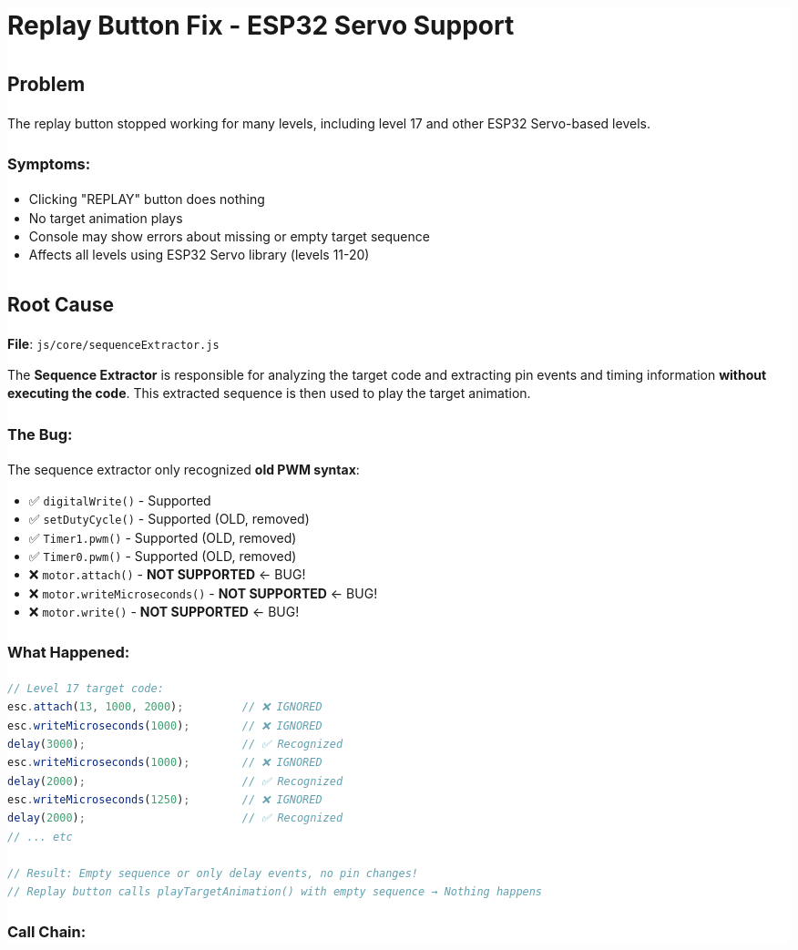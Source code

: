 # Replay Button Fix - ESP32 Servo Support

## Problem

The replay button stopped working for many levels, including level 17 and other ESP32 Servo-based levels.

### Symptoms:
- Clicking "REPLAY" button does nothing
- No target animation plays
- Console may show errors about missing or empty target sequence
- Affects all levels using ESP32 Servo library (levels 11-20)

## Root Cause

**File**: `js/core/sequenceExtractor.js`

The **Sequence Extractor** is responsible for analyzing the target code and extracting pin events and timing information **without executing the code**. This extracted sequence is then used to play the target animation.

### The Bug:

The sequence extractor only recognized **old PWM syntax**:
- ✅ `digitalWrite()` - Supported
- ✅ `setDutyCycle()` - Supported (OLD, removed)
- ✅ `Timer1.pwm()` - Supported (OLD, removed)
- ✅ `Timer0.pwm()` - Supported (OLD, removed)
- ❌ `motor.attach()` - **NOT SUPPORTED** ← BUG!
- ❌ `motor.writeMicroseconds()` - **NOT SUPPORTED** ← BUG!
- ❌ `motor.write()` - **NOT SUPPORTED** ← BUG!

### What Happened:

```javascript
// Level 17 target code:
esc.attach(13, 1000, 2000);         // ❌ IGNORED
esc.writeMicroseconds(1000);        // ❌ IGNORED
delay(3000);                        // ✅ Recognized
esc.writeMicroseconds(1000);        // ❌ IGNORED
delay(2000);                        // ✅ Recognized
esc.writeMicroseconds(1250);        // ❌ IGNORED
delay(2000);                        // ✅ Recognized
// ... etc

// Result: Empty sequence or only delay events, no pin changes!
// Replay button calls playTargetAnimation() with empty sequence → Nothing happens
```

### Call Chain:

